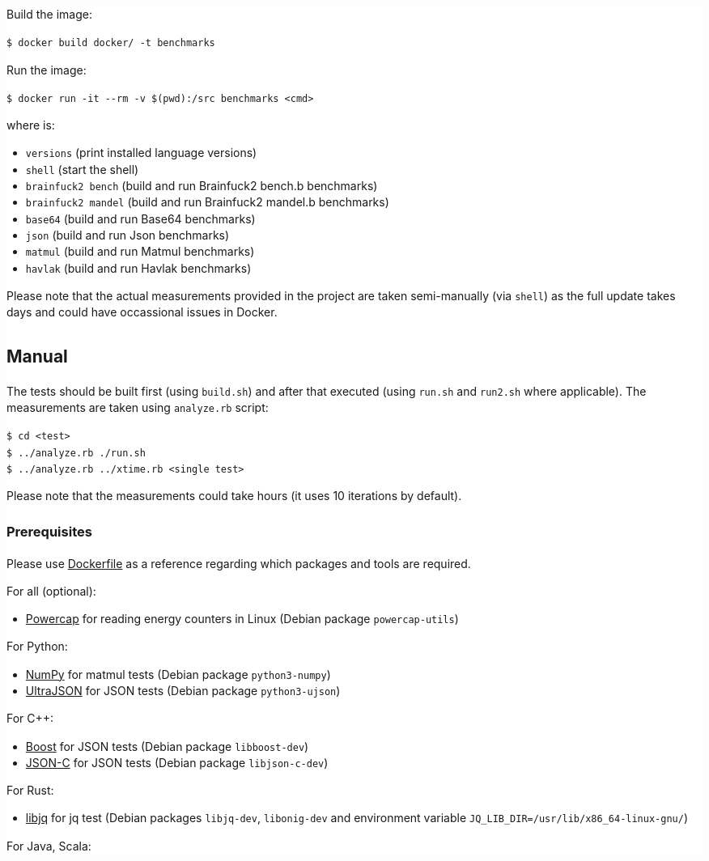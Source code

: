 Build the image:

    $ docker build docker/ -t benchmarks

Run the image:

    $ docker run -it --rm -v $(pwd):/src benchmarks <cmd>

where <cmd> is:

 - `versions` (print installed language versions)
 - `shell` (start the shell)
 - `brainfuck2 bench` (build and run Brainfuck2 bench.b benchmarks)
 - `brainfuck2 mandel` (build and run Brainfuck2 mandel.b benchmarks)
 - `base64` (build and run Base64 benchmarks)
 - `json` (build and run Json benchmarks)
 - `matmul` (build and run Matmul benchmarks)
 - `havlak` (build and run Havlak benchmarks)

Please note that the actual measurements provided in the project are taken semi-manually (via `shell`) as the full update takes days and could have occassional issues in Docker.

## Manual

The tests should be built first (using `build.sh`) and after that executed (using `run.sh` and `run2.sh` where applicable). The measurements are taken using `analyze.rb` script:

    $ cd <test>
    $ ../analyze.rb ./run.sh
    $ ../analyze.rb ../xtime.rb <single test>

Please note that the measurements could take hours (it uses 10 iterations by default).

### Prerequisites

Please use [Dockerfile](docker/Dockerfile) as a reference regarding which packages and tools are required.

For all (optional):

 - [Powercap](https://github.com/powercap/powercap) for reading energy counters in Linux (Debian package `powercap-utils`)

For Python:

 - [NumPy](https://numpy.org/) for matmul tests (Debian package `python3-numpy`)
 - [UltraJSON](https://pypi.org/project/ujson/) for JSON tests (Debian package `python3-ujson`)

For C++:

 - [Boost](https://www.boost.org/) for JSON tests (Debian package `libboost-dev`)
 - [JSON-C](https://github.com/json-c/json-c) for JSON tests (Debian package `libjson-c-dev`)

For Rust:

 - [libjq](https://stedolan.github.io/jq/) for jq test (Debian packages `libjq-dev`, `libonig-dev` and environment variable `JQ_LIB_DIR=/usr/lib/x86_64-linux-gnu/`)

For Java, Scala:
